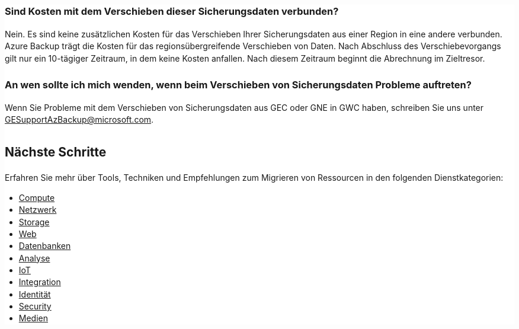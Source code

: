 ### <a name="is-there-a-cost-involved-in-moving-this-backup-data"></a>Sind Kosten mit dem Verschieben dieser Sicherungsdaten verbunden?

Nein. Es sind keine zusätzlichen Kosten für das Verschieben Ihrer Sicherungsdaten aus einer Region in eine andere verbunden. Azure Backup trägt die Kosten für das regionsübergreifende Verschieben von Daten. Nach Abschluss des Verschiebevorgangs gilt nur ein 10-tägiger Zeitraum, in dem keine Kosten anfallen. Nach diesem Zeitraum beginnt die Abrechnung im Zieltresor.

### <a name="if-i-face-issues-in-moving-backup-data-whom-should-i-contact"></a>An wen sollte ich mich wenden, wenn beim Verschieben von Sicherungsdaten Probleme auftreten?

Wenn Sie Probleme mit dem Verschieben von Sicherungsdaten aus GEC oder GNE in GWC haben, schreiben Sie uns unter [GESupportAzBackup@microsoft.com](mailto:GESupportAzBackup@microsoft.com).

## <a name="next-steps"></a>Nächste Schritte

Erfahren Sie mehr über Tools, Techniken und Empfehlungen zum Migrieren von Ressourcen in den folgenden Dienstkategorien:

- [Compute](./germany-migration-compute.md)
- [Netzwerk](./germany-migration-networking.md)
- [Storage](./germany-migration-storage.md)
- [Web](./germany-migration-web.md)
- [Datenbanken](./germany-migration-databases.md)
- [Analyse](./germany-migration-analytics.md)
- [IoT](./germany-migration-iot.md)
- [Integration](./germany-migration-integration.md)
- [Identität](./germany-migration-identity.md)
- [Security](./germany-migration-security.md)
- [Medien](./germany-migration-media.md)
